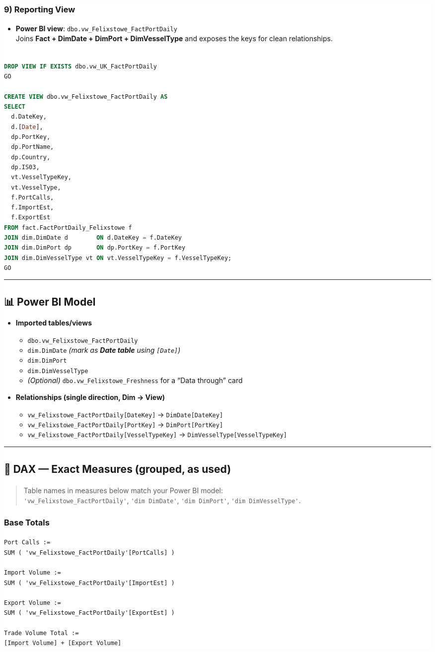 ### 9) Reporting View
- **Power BI view**: `dbo.vw_Felixstowe_FactPortDaily`  
  Joins **Fact + DimDate + DimPort + DimVesselType** and exposes the keys for clean relationships.
```SQL

DROP VIEW IF EXISTS dbo.vw_UK_FactPortDaily
GO

CREATE VIEW dbo.vw_Felixstowe_FactPortDaily AS
SELECT
  d.DateKey,
  d.[Date],
  dp.PortKey,
  dp.PortName,
  dp.Country,
  dp.IS03,
  vt.VesselTypeKey,
  vt.VesselType,
  f.PortCalls,
  f.ImportEst,
  f.ExportEst
FROM fact.FactPortDaily_Felixstowe f
JOIN dim.DimDate d        ON d.DateKey = f.DateKey
JOIN dim.DimPort dp       ON dp.PortKey = f.PortKey
JOIN dim.DimVesselType vt ON vt.VesselTypeKey = f.VesselTypeKey;
GO
```
---

## 📊 Power BI Model

- **Imported tables/views**
  - `dbo.vw_Felixstowe_FactPortDaily`
  - `dim.DimDate` *(mark as **Date table** using `[Date]`)*
  - `dim.DimPort`
  - `dim.DimVesselType`
  - *(Optional)* `dbo.vw_Felixstowe_Freshness` for a “Data through” card

- **Relationships (single direction, Dim → View)**
  - `vw_Felixstowe_FactPortDaily[DateKey]` → `DimDate[DateKey]`
  - `vw_Felixstowe_FactPortDaily[PortKey]` → `DimPort[PortKey]`
  - `vw_Felixstowe_FactPortDaily[VesselTypeKey]` → `DimVesselType[VesselTypeKey]`

---

## 🧮 DAX — Exact Measures (grouped, as used)

> Table names in measures below match your Power BI model:  
> `'vw_Felixstowe_FactPortDaily'`, `'dim DimDate'`, `'dim DimPort'`, `'dim DimVesselType'`.

### **Base Totals**
```DAX
Port Calls :=
SUM ( 'vw_Felixstowe_FactPortDaily'[PortCalls] )

Import Volume :=
SUM ( 'vw_Felixstowe_FactPortDaily'[ImportEst] )

Export Volume :=
SUM ( 'vw_Felixstowe_FactPortDaily'[ExportEst] )

Trade Volume Total :=
[Import Volume] + [Export Volume]
```